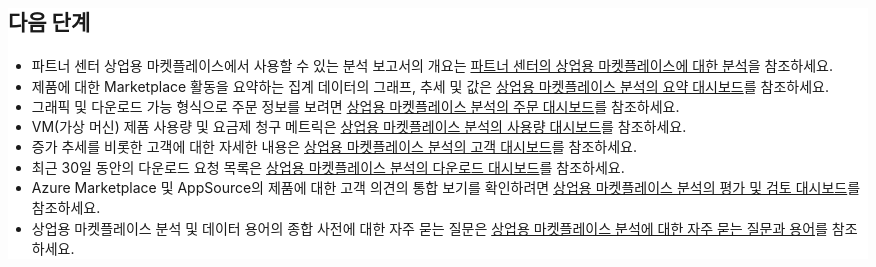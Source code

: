 ## <a name="next-steps"></a>다음 단계

- 파트너 센터 상업용 마켓플레이스에서 사용할 수 있는 분석 보고서의 개요는 [파트너 센터의 상업용 마켓플레이스에 대한 분석](./analytics.md)을 참조하세요.
- 제품에 대한 Marketplace 활동을 요약하는 집계 데이터의 그래프, 추세 및 값은 [상업용 마켓플레이스 분석의 요약 대시보드](./summary-dashboard.md)를 참조하세요.
- 그래픽 및 다운로드 가능 형식으로 주문 정보를 보려면 [상업용 마켓플레이스 분석의 주문 대시보드](./orders-dashboard.md)를 참조하세요.
- VM(가상 머신) 제품 사용량 및 요금제 청구 메트릭은 [상업용 마켓플레이스 분석의 사용량 대시보드](./usage-dashboard.md)를 참조하세요.
- 증가 추세를 비롯한 고객에 대한 자세한 내용은 [상업용 마켓플레이스 분석의 고객 대시보드](./customer-dashboard.md)를 참조하세요.
- 최근 30일 동안의 다운로드 요청 목록은 [상업용 마켓플레이스 분석의 다운로드 대시보드](./downloads-dashboard.md)를 참조하세요.
- Azure Marketplace 및 AppSource의 제품에 대한 고객 의견의 통합 보기를 확인하려면 [상업용 마켓플레이스 분석의 평가 및 검토 대시보드](./ratings-reviews.md)를 참조하세요.
- 상업용 마켓플레이스 분석 및 데이터 용어의 종합 사전에 대한 자주 묻는 질문은 [상업용 마켓플레이스 분석에 대한 자주 묻는 질문과 용어](./faq-terminology.md)를 참조하세요.
